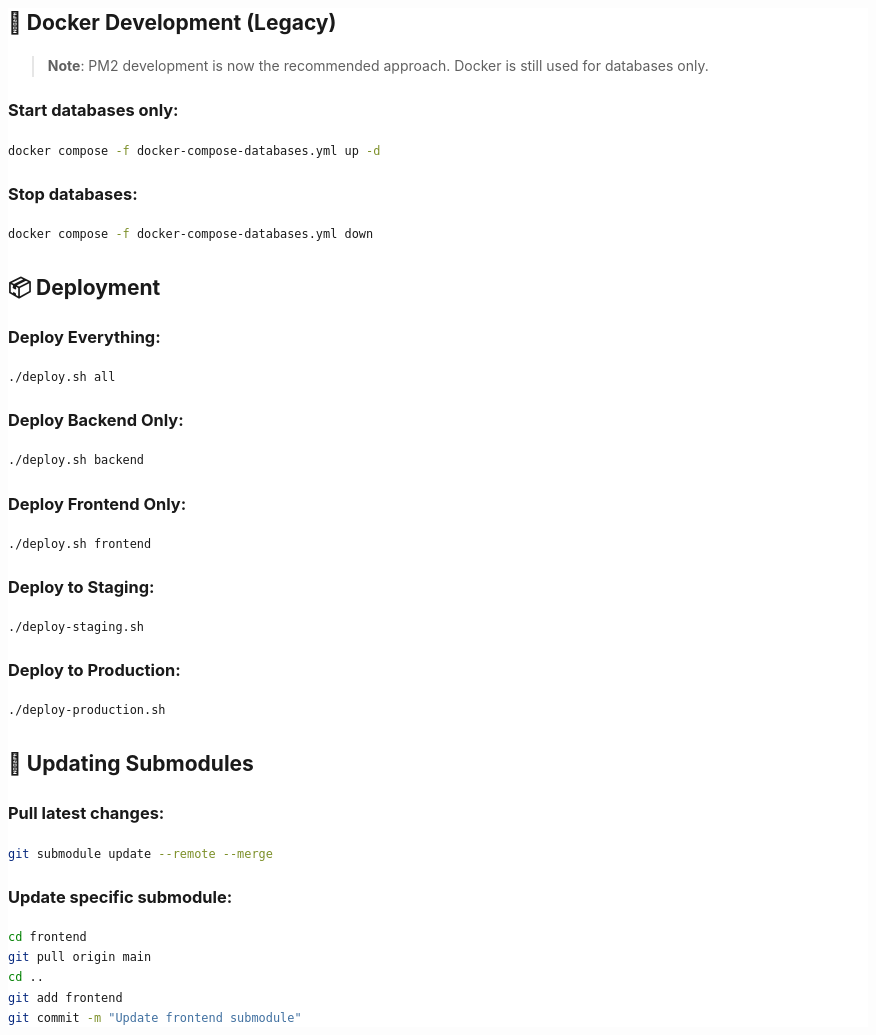 ## 🐳 Docker Development (Legacy)

> **Note**: PM2 development is now the recommended approach. Docker is still used for databases only.

### Start databases only:
```bash
docker compose -f docker-compose-databases.yml up -d
```

### Stop databases:
```bash
docker compose -f docker-compose-databases.yml down
```

## 📦 Deployment

### Deploy Everything:
```bash
./deploy.sh all
```

### Deploy Backend Only:
```bash
./deploy.sh backend
```

### Deploy Frontend Only:
```bash
./deploy.sh frontend
```

### Deploy to Staging:
```bash
./deploy-staging.sh
```

### Deploy to Production:
```bash
./deploy-production.sh
```

## 🔄 Updating Submodules

### Pull latest changes:
```bash
git submodule update --remote --merge
```

### Update specific submodule:
```bash
cd frontend
git pull origin main
cd ..
git add frontend
git commit -m "Update frontend submodule"
```

